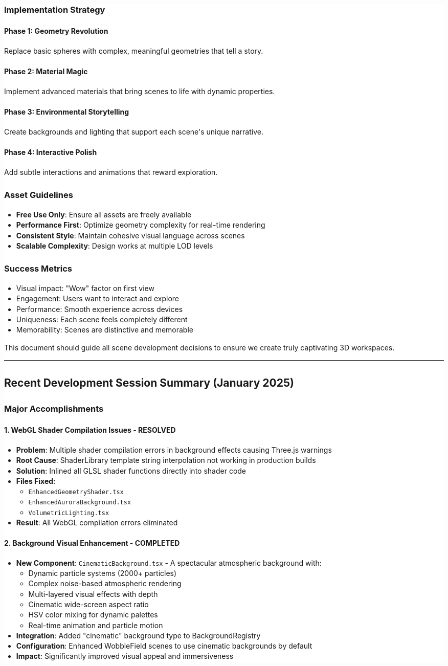 ### Implementation Strategy

#### Phase 1: Geometry Revolution

Replace basic spheres with complex, meaningful geometries that tell a story.

#### Phase 2: Material Magic

Implement advanced materials that bring scenes to life with dynamic properties.

#### Phase 3: Environmental Storytelling

Create backgrounds and lighting that support each scene's unique narrative.

#### Phase 4: Interactive Polish

Add subtle interactions and animations that reward exploration.

### Asset Guidelines

- **Free Use Only**: Ensure all assets are freely available
- **Performance First**: Optimize geometry complexity for real-time rendering
- **Consistent Style**: Maintain cohesive visual language across scenes
- **Scalable Complexity**: Design works at multiple LOD levels

### Success Metrics

- Visual impact: "Wow" factor on first view
- Engagement: Users want to interact and explore
- Performance: Smooth experience across devices
- Uniqueness: Each scene feels completely different
- Memorability: Scenes are distinctive and memorable

This document should guide all scene development decisions to ensure we create truly captivating 3D workspaces.

---

## Recent Development Session Summary (January 2025)

### Major Accomplishments

#### 1. **WebGL Shader Compilation Issues - RESOLVED**
- **Problem**: Multiple shader compilation errors in background effects causing Three.js warnings
- **Root Cause**: ShaderLibrary template string interpolation not working in production builds
- **Solution**: Inlined all GLSL shader functions directly into shader code
- **Files Fixed**: 
  - `EnhancedGeometryShader.tsx`
  - `EnhancedAuroraBackground.tsx` 
  - `VolumetricLighting.tsx`
- **Result**: All WebGL compilation errors eliminated

#### 2. **Background Visual Enhancement - COMPLETED**
- **New Component**: `CinematicBackground.tsx` - A spectacular atmospheric background with:
  - Dynamic particle systems (2000+ particles)
  - Complex noise-based atmospheric rendering
  - Multi-layered visual effects with depth
  - Cinematic wide-screen aspect ratio
  - HSV color mixing for dynamic palettes
  - Real-time animation and particle motion
- **Integration**: Added "cinematic" background type to BackgroundRegistry
- **Configuration**: Enhanced WobbleField scenes to use cinematic backgrounds by default
- **Impact**: Significantly improved visual appeal and immersiveness
